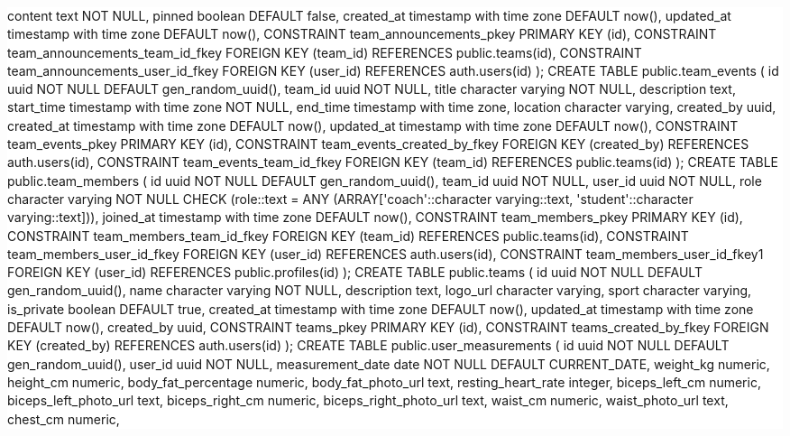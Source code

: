   content text NOT NULL,
  pinned boolean DEFAULT false,
  created_at timestamp with time zone DEFAULT now(),
  updated_at timestamp with time zone DEFAULT now(),
  CONSTRAINT team_announcements_pkey PRIMARY KEY (id),
  CONSTRAINT team_announcements_team_id_fkey FOREIGN KEY (team_id) REFERENCES public.teams(id),
  CONSTRAINT team_announcements_user_id_fkey FOREIGN KEY (user_id) REFERENCES auth.users(id)
);
CREATE TABLE public.team_events (
  id uuid NOT NULL DEFAULT gen_random_uuid(),
  team_id uuid NOT NULL,
  title character varying NOT NULL,
  description text,
  start_time timestamp with time zone NOT NULL,
  end_time timestamp with time zone,
  location character varying,
  created_by uuid,
  created_at timestamp with time zone DEFAULT now(),
  updated_at timestamp with time zone DEFAULT now(),
  CONSTRAINT team_events_pkey PRIMARY KEY (id),
  CONSTRAINT team_events_created_by_fkey FOREIGN KEY (created_by) REFERENCES auth.users(id),
  CONSTRAINT team_events_team_id_fkey FOREIGN KEY (team_id) REFERENCES public.teams(id)
);
CREATE TABLE public.team_members (
  id uuid NOT NULL DEFAULT gen_random_uuid(),
  team_id uuid NOT NULL,
  user_id uuid NOT NULL,
  role character varying NOT NULL CHECK (role::text = ANY (ARRAY['coach'::character varying::text, 'student'::character varying::text])),
  joined_at timestamp with time zone DEFAULT now(),
  CONSTRAINT team_members_pkey PRIMARY KEY (id),
  CONSTRAINT team_members_team_id_fkey FOREIGN KEY (team_id) REFERENCES public.teams(id),
  CONSTRAINT team_members_user_id_fkey FOREIGN KEY (user_id) REFERENCES auth.users(id),
  CONSTRAINT team_members_user_id_fkey1 FOREIGN KEY (user_id) REFERENCES public.profiles(id)
);
CREATE TABLE public.teams (
  id uuid NOT NULL DEFAULT gen_random_uuid(),
  name character varying NOT NULL,
  description text,
  logo_url character varying,
  sport character varying,
  is_private boolean DEFAULT true,
  created_at timestamp with time zone DEFAULT now(),
  updated_at timestamp with time zone DEFAULT now(),
  created_by uuid,
  CONSTRAINT teams_pkey PRIMARY KEY (id),
  CONSTRAINT teams_created_by_fkey FOREIGN KEY (created_by) REFERENCES auth.users(id)
);
CREATE TABLE public.user_measurements (
  id uuid NOT NULL DEFAULT gen_random_uuid(),
  user_id uuid NOT NULL,
  measurement_date date NOT NULL DEFAULT CURRENT_DATE,
  weight_kg numeric,
  height_cm numeric,
  body_fat_percentage numeric,
  body_fat_photo_url text,
  resting_heart_rate integer,
  biceps_left_cm numeric,
  biceps_left_photo_url text,
  biceps_right_cm numeric,
  biceps_right_photo_url text,
  waist_cm numeric,
  waist_photo_url text,
  chest_cm numeric,